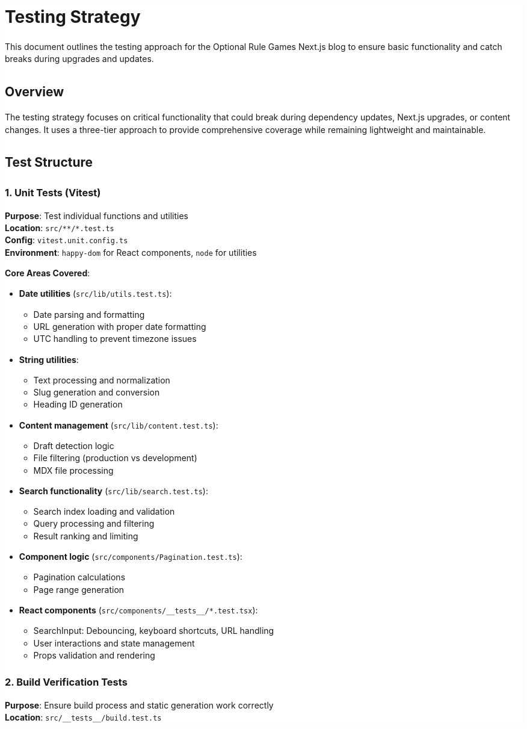 # Testing Strategy

This document outlines the testing approach for the Optional Rule Games Next.js blog to ensure basic functionality and catch breaks during upgrades and updates.

## Overview

The testing strategy focuses on critical functionality that could break during dependency updates, Next.js upgrades, or content changes. It uses a three-tier approach to provide comprehensive coverage while remaining lightweight and maintainable.

## Test Structure

### 1. Unit Tests (Vitest)
**Purpose**: Test individual functions and utilities  
**Location**: `src/**/*.test.ts`  
**Config**: `vitest.unit.config.ts`  
**Environment**: `happy-dom` for React components, `node` for utilities

**Core Areas Covered**:
- **Date utilities** (`src/lib/utils.test.ts`):
  - Date parsing and formatting
  - URL generation with proper date formatting
  - UTC handling to prevent timezone issues

- **String utilities**:
  - Text processing and normalization
  - Slug generation and conversion
  - Heading ID generation

- **Content management** (`src/lib/content.test.ts`):
  - Draft detection logic
  - File filtering (production vs development)
  - MDX file processing

- **Search functionality** (`src/lib/search.test.ts`):
  - Search index loading and validation
  - Query processing and filtering
  - Result ranking and limiting

- **Component logic** (`src/components/Pagination.test.ts`):
  - Pagination calculations
  - Page range generation

- **React components** (`src/components/__tests__/*.test.tsx`):
  - SearchInput: Debouncing, keyboard shortcuts, URL handling
  - User interactions and state management
  - Props validation and rendering

### 2. Build Verification Tests
**Purpose**: Ensure build process and static generation work correctly  
**Location**: `src/__tests__/build.test.ts`

